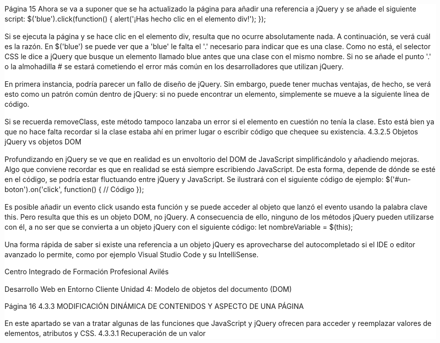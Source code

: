 Página  15 
Ahora se va a suponer que se ha actualizado la página para añadir una referencia a jQuery y 
se añade el siguiente script: 
$('blue').click(function() { 
    alert('¡Has hecho clic en el elemento div!'); 
}); 
 
Si se ejecuta la página y se hace clic en el elemento div, resulta que no ocurre absolutamente 
nada. A continuación, se verá cuál es la razón. En $('blue') se puede ver que a 'blue' le falta el 
'.' necesario para indicar que es una clase. Como no está, el selector CSS le dice a jQuery que 
busque un elemento llamado blue antes que una clase con el mismo nombre. Si no se añade el 
punto '.' o la almohadilla # se estará cometiendo el error más común en los desarrolladores que 
utilizan jQuery. 
 
En primera instancia, podría parecer un fallo de diseño de jQuery. Sin embargo, puede tener 
muchas ventajas, de hecho, se verá esto como un patrón común dentro de jQuery: si no puede 
encontrar un elemento, simplemente se mueve a la siguiente línea de código. 
 
Si se recuerda removeClass, este método tampoco lanzaba un error si el elemento en cuestión 
no tenía la clase. Esto está bien ya que no hace falta recordar si la clase estaba ahí en primer 
lugar o escribir código que chequee su existencia. 
4.3.2.5 Objetos jQuery vs objetos DOM 
 
Profundizando en jQuery se ve que en realidad es un envoltorio del DOM de JavaScript 
simplificándolo y añadiendo mejoras. Algo que conviene recordar es que en realidad se está 
siempre escribiendo JavaScript. De esta forma, depende de dónde se esté en el código, se 
podría estar fluctuando entre jQuery y JavaScript. Se ilustrará con el siguiente código de 
ejemplo: 
$('#un-boton').on('click', function() { 
    // Código 
}); 
 
Es posible añadir un evento click usando esta función y se puede acceder al objeto que lanzó 
el evento usando la palabra clave this. Pero resulta que this es un objeto DOM, no jQuery. A 
consecuencia de ello, ninguno de los métodos jQuery pueden utilizarse con él, a no ser que se 
convierta a un objeto jQuery con el siguiente código: 
let nombreVariable = $(this); 
 
Una forma rápida de saber si existe una referencia a un objeto jQuery es aprovecharse del 
autocompletado si el IDE o editor avanzado lo permite, como por ejemplo Visual Studio Code 
y su IntelliSense. 
 
Centro Integrado de Formación Profesional Avilés 
 
Desarrollo Web en Entorno Cliente 
Unidad 4: Modelo de objetos del documento (DOM) 
 
 
 
 
 
Página  16 
4.3.3 MODIFICACIÓN DINÁMICA DE CONTENIDOS Y ASPECTO DE UNA PÁGINA 
 
En este apartado se van a tratar algunas de las funciones que JavaScript y jQuery ofrecen para 
acceder y reemplazar valores de elementos, atributos y CSS. 
4.3.3.1 Recuperación de un valor 
 